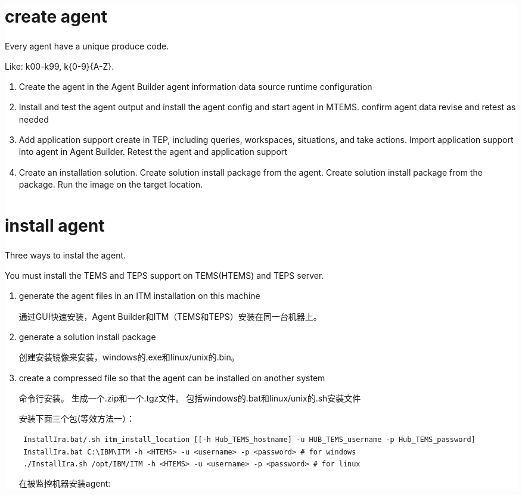 # create agent

Every agent have a unique produce code.

Like: k00-k99, k{0-9}{A-Z}.

1. Create the agent in the Agent Builder
    agent information
    data source
    runtime configuration

2. Install and test the agent
    output and install the agent
    config and start agent in MTEMS.
    confirm agent data
    revise and retest as needed

3. Add application support
    create in TEP, including queries, workspaces, situations, and take actions.
    Import application support into agent in Agent Builder.
    Retest the agent and application support

4. Create an installation solution.
    Create solution install package from the agent.
    Create solution install package from the package.
    Run the image on the target location.

# install agent

Three ways to instal the agent.

You must install the TEMS and TEPS support on TEMS(HTEMS) and TEPS server.

1. generate the agent files in an ITM installation on this machine

    通过GUI快速安装，Agent Builder和ITM（TEMS和TEPS）安装在同一台机器上。

2. generate a solution install package

    创建安装镜像来安装，windows的.exe和linux/unix的.bin。

3. create a compressed file so that the agent can be installed on another system

    命令行安装。
    生成一个.zip和一个.tgz文件。
    包括windows的.bat和linux/unix的.sh安装文件

    安装下面三个包(等效方法一）：

        InstallIra.bat/.sh itm_install_location [[-h Hub_TEMS_hostname] -u HUB_TEMS_username -p Hub_TEMS_password]
        InstallIra.bat C:\IBM\ITM -h <HTEMS> -u <username> -p <password> # for windows
        ./InstallIra.sh /opt/IBM/ITM -h <HTEMS> -u <username> -p <password> # for linux

    在被监控机器安装agent:
